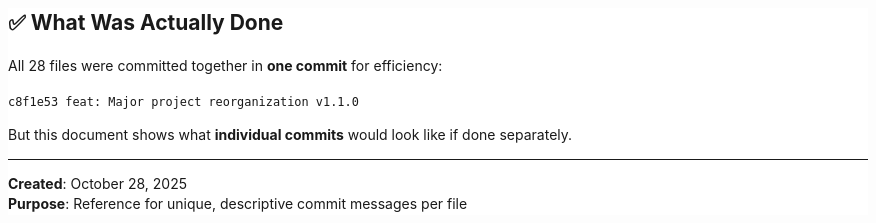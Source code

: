 
## ✅ What Was Actually Done

All 28 files were committed together in **one commit** for efficiency:
```bash
c8f1e53 feat: Major project reorganization v1.1.0
```

But this document shows what **individual commits** would look like if done separately.

---

**Created**: October 28, 2025  
**Purpose**: Reference for unique, descriptive commit messages per file

